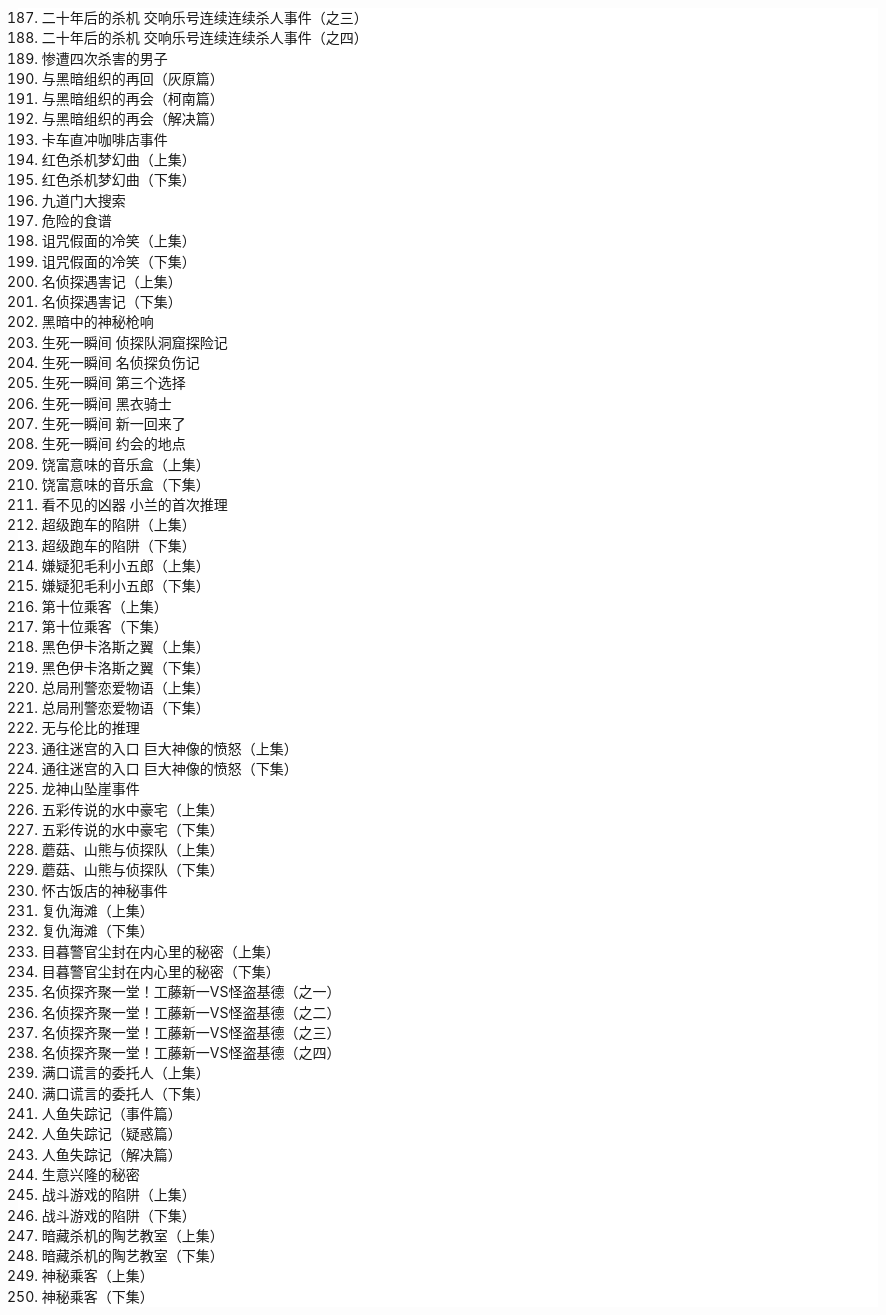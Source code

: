 187. 二十年后的杀机 交响乐号连续连续杀人事件（之三）
188. 二十年后的杀机 交响乐号连续连续杀人事件（之四）
189. 惨遭四次杀害的男子
190. 与黑暗组织的再回（灰原篇）
191. 与黑暗组织的再会（柯南篇）
192. 与黑暗组织的再会（解决篇）
193. 卡车直冲咖啡店事件
194. 红色杀机梦幻曲（上集）
195. 红色杀机梦幻曲（下集）
196. 九道门大搜索
197. 危险的食谱
198. 诅咒假面的冷笑（上集）
199. 诅咒假面的冷笑（下集）
200. 名侦探遇害记（上集）
201. 名侦探遇害记（下集）
202. 黑暗中的神秘枪响
203. 生死一瞬间 侦探队洞窟探险记
204. 生死一瞬间 名侦探负伤记
205. 生死一瞬间 第三个选择
206. 生死一瞬间 黑衣骑士
207. 生死一瞬间 新一回来了
208. 生死一瞬间 约会的地点
209. 饶富意味的音乐盒（上集）
210. 饶富意味的音乐盒（下集）
211. 看不见的凶器 小兰的首次推理
212. 超级跑车的陷阱（上集）
213. 超级跑车的陷阱（下集）
214. 嫌疑犯毛利小五郎（上集）
215. 嫌疑犯毛利小五郎（下集）
216. 第十位乘客（上集）
217. 第十位乘客（下集）
218. 黑色伊卡洛斯之翼（上集）
219. 黑色伊卡洛斯之翼（下集）
220. 总局刑警恋爱物语（上集）
221. 总局刑警恋爱物语（下集）
222. 无与伦比的推理
223. 通往迷宫的入口 巨大神像的愤怒（上集）
224. 通往迷宫的入口 巨大神像的愤怒（下集）
225. 龙神山坠崖事件
226. 五彩传说的水中豪宅（上集）
227. 五彩传说的水中豪宅（下集）
228. 蘑菇、山熊与侦探队（上集）
229. 蘑菇、山熊与侦探队（下集）
230. 怀古饭店的神秘事件
231. 复仇海滩（上集）
232. 复仇海滩（下集）
233. 目暮警官尘封在内心里的秘密（上集）
234. 目暮警官尘封在内心里的秘密（下集）
235. 名侦探齐聚一堂！工藤新一VS怪盗基德（之一）
236. 名侦探齐聚一堂！工藤新一VS怪盗基德（之二）
237. 名侦探齐聚一堂！工藤新一VS怪盗基德（之三）
238. 名侦探齐聚一堂！工藤新一VS怪盗基德（之四）
239. 满口谎言的委托人（上集）
240. 满口谎言的委托人（下集）
241. 人鱼失踪记（事件篇）
242. 人鱼失踪记（疑惑篇）
243. 人鱼失踪记（解决篇）
244. 生意兴隆的秘密
245. 战斗游戏的陷阱（上集）
246. 战斗游戏的陷阱（下集）
247. 暗藏杀机的陶艺教室（上集）
248. 暗藏杀机的陶艺教室（下集）
249. 神秘乘客（上集）
250. 神秘乘客（下集）